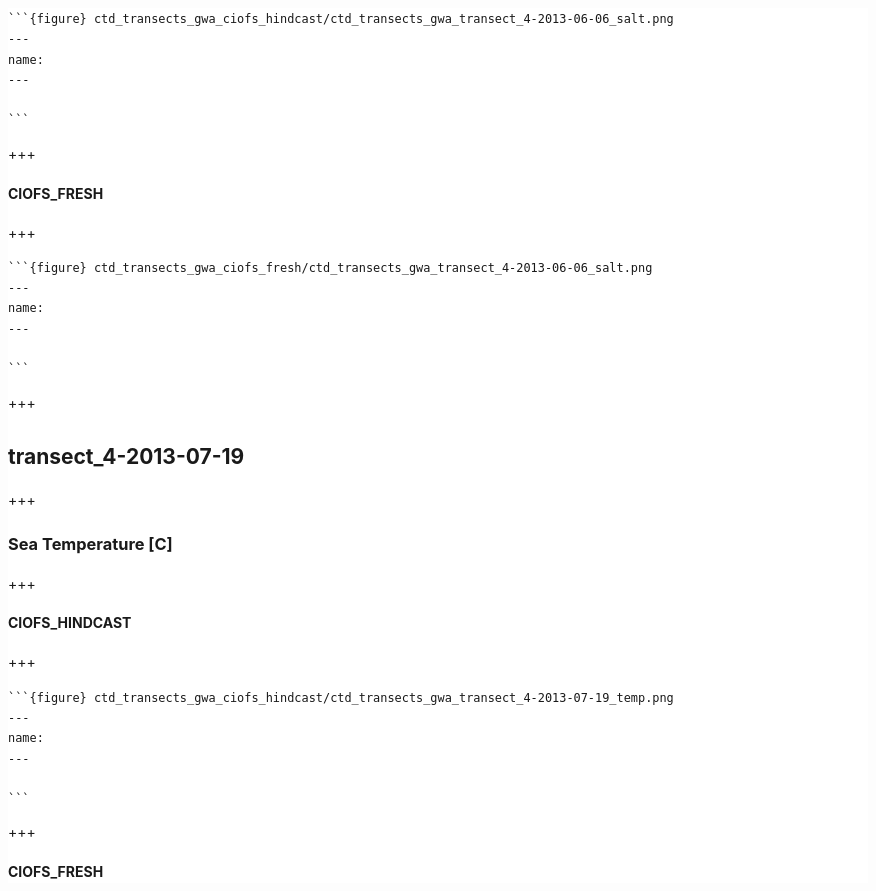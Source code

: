 ````{div} full-width                
```{figure} ctd_transects_gwa_ciofs_hindcast/ctd_transects_gwa_transect_4-2013-06-06_salt.png
---
name: 
---

```
````


+++

#### CIOFS_FRESH


+++



````{div} full-width                
```{figure} ctd_transects_gwa_ciofs_fresh/ctd_transects_gwa_transect_4-2013-06-06_salt.png
---
name: 
---

```
````


+++

## transect_4-2013-07-19


+++

### Sea Temperature [C]


+++

#### CIOFS_HINDCAST


+++



````{div} full-width                
```{figure} ctd_transects_gwa_ciofs_hindcast/ctd_transects_gwa_transect_4-2013-07-19_temp.png
---
name: 
---

```
````


+++

#### CIOFS_FRESH
